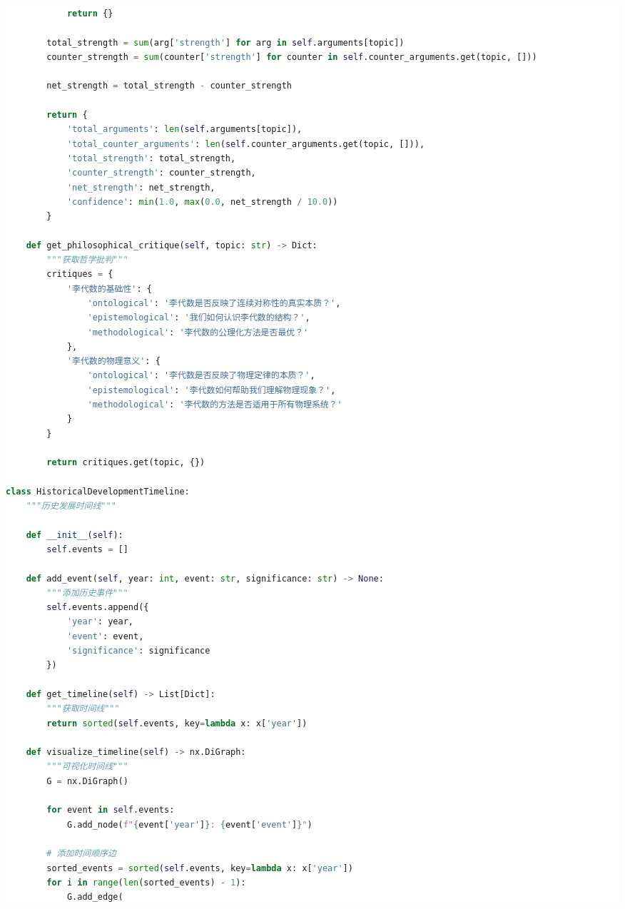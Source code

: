 ```python
            return {}
            
        total_strength = sum(arg['strength'] for arg in self.arguments[topic])
        counter_strength = sum(counter['strength'] for counter in self.counter_arguments.get(topic, []))
        
        net_strength = total_strength - counter_strength
        
        return {
            'total_arguments': len(self.arguments[topic]),
            'total_counter_arguments': len(self.counter_arguments.get(topic, [])),
            'total_strength': total_strength,
            'counter_strength': counter_strength,
            'net_strength': net_strength,
            'confidence': min(1.0, max(0.0, net_strength / 10.0))
        }
        
    def get_philosophical_critique(self, topic: str) -> Dict:
        """获取哲学批判"""
        critiques = {
            '李代数的基础性': {
                'ontological': '李代数是否反映了连续对称性的真实本质？',
                'epistemological': '我们如何认识李代数的结构？',
                'methodological': '李代数的公理化方法是否最优？'
            },
            '李代数的物理意义': {
                'ontological': '李代数是否反映了物理定律的本质？',
                'epistemological': '李代数如何帮助我们理解物理现象？',
                'methodological': '李代数的方法是否适用于所有物理系统？'
            }
        }
        
        return critiques.get(topic, {})

class HistoricalDevelopmentTimeline:
    """历史发展时间线"""
    
    def __init__(self):
        self.events = []
        
    def add_event(self, year: int, event: str, significance: str) -> None:
        """添加历史事件"""
        self.events.append({
            'year': year,
            'event': event,
            'significance': significance
        })
        
    def get_timeline(self) -> List[Dict]:
        """获取时间线"""
        return sorted(self.events, key=lambda x: x['year'])
        
    def visualize_timeline(self) -> nx.DiGraph:
        """可视化时间线"""
        G = nx.DiGraph()
        
        for event in self.events:
            G.add_node(f"{event['year']}: {event['event']}")
            
        # 添加时间顺序边
        sorted_events = sorted(self.events, key=lambda x: x['year'])
        for i in range(len(sorted_events) - 1):
            G.add_edge(
```